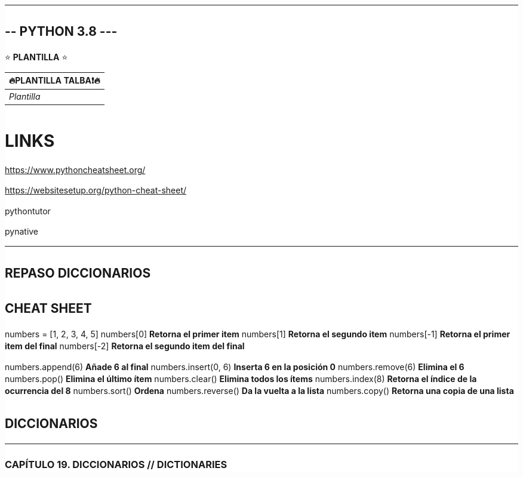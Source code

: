 -----------------
-- PYTHON 3.8 ---
-----------------




⭐️ **PLANTILLA** ⭐️

| 🔥PLANTILLA TALBA❗🔥 | 
| ------------- |
| *Plantilla* |

# LINKS

https://www.pythoncheatsheet.org/

https://websitesetup.org/python-cheat-sheet/

pythontutor 

pynative

--------------

## REPASO DICCIONARIOS

## CHEAT SHEET

numbers = [1, 2, 3, 4, 5]
numbers[0] **Retorna el primer item**
numbers[1] **Retorna el segundo item**
numbers[-1] **Retorna el primer item del final**
numbers[-2] **Retorna el segundo item del final**

numbers.append(6)		**Añade 6 al final**
numbers.insert(0, 6)	**Inserta 6 en la posición 0**
numbers.remove(6)		**Elimina el 6**
numbers.pop()			**Elimina el último ítem**
numbers.clear()			**Elimina todos los ítems**
numbers.index(8)		**Retorna el índice de la ocurrencia del 8**
numbers.sort()			**Ordena**
numbers.reverse()		**Da la vuelta a la lista**
numbers.copy()			**Retorna una copia de una lista**



## DICCIONARIOS


-------------------------------------------------------------------------

### CAPÍTULO 19. DICCIONARIOS // DICTIONARIES
